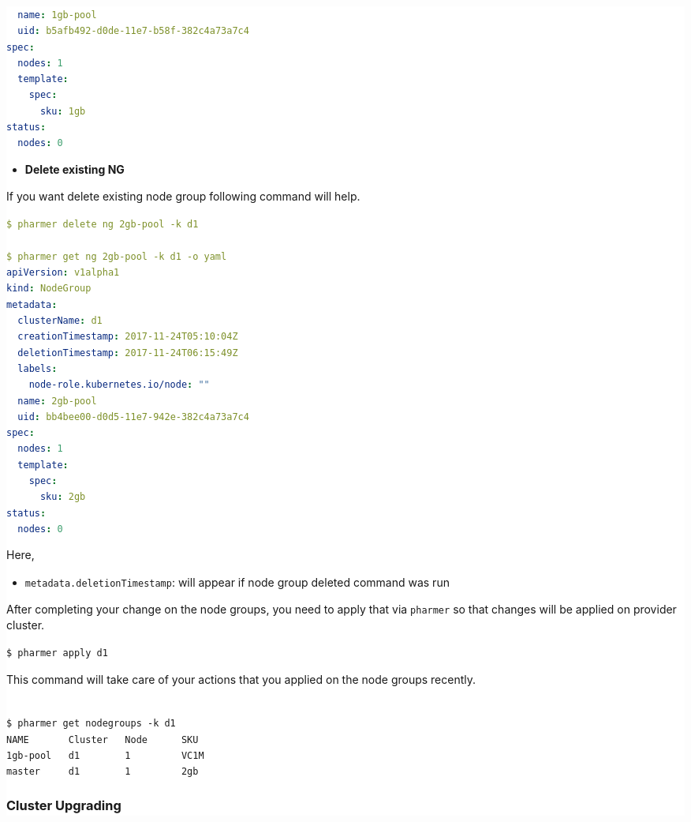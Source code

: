 ```yaml
  name: 1gb-pool
  uid: b5afb492-d0de-11e7-b58f-382c4a73a7c4
spec:
  nodes: 1
  template:
    spec:
      sku: 1gb
status:
  nodes: 0

```
* **Delete existing NG**

If you want delete existing node group following command will help.
```yaml
$ pharmer delete ng 2gb-pool -k d1

$ pharmer get ng 2gb-pool -k d1 -o yaml
apiVersion: v1alpha1
kind: NodeGroup
metadata:
  clusterName: d1
  creationTimestamp: 2017-11-24T05:10:04Z
  deletionTimestamp: 2017-11-24T06:15:49Z
  labels:
    node-role.kubernetes.io/node: ""
  name: 2gb-pool
  uid: bb4bee00-d0d5-11e7-942e-382c4a73a7c4
spec:
  nodes: 1
  template:
    spec:
      sku: 2gb
status:
  nodes: 0
```
Here,

 - `metadata.deletionTimestamp`: will appear if node group deleted command was run

After completing your change on the node groups, you need to apply that via `pharmer` so that changes will be applied
on provider cluster.

```console
$ pharmer apply d1
```
This command will take care of your actions that you applied on the node groups recently.

```console

$ pharmer get nodegroups -k d1
NAME       Cluster   Node      SKU
1gb-pool   d1        1         VC1M           
master     d1        1         2gb 

```
### Cluster Upgrading
